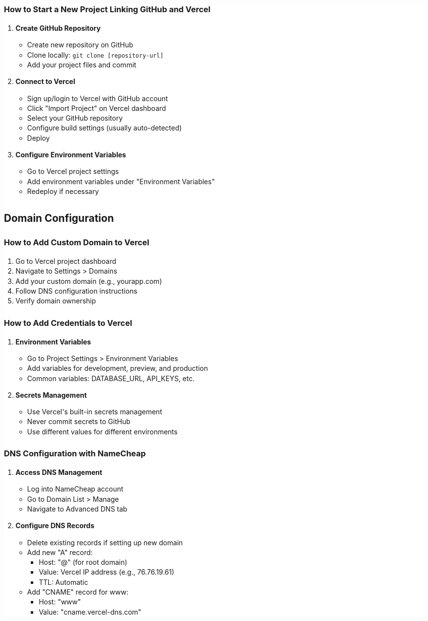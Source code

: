 ### How to Start a New Project Linking GitHub and Vercel
1. **Create GitHub Repository**
   - Create new repository on GitHub
   - Clone locally: `git clone [repository-url]`
   - Add your project files and commit

2. **Connect to Vercel**
   - Sign up/login to Vercel with GitHub account
   - Click "Import Project" on Vercel dashboard
   - Select your GitHub repository
   - Configure build settings (usually auto-detected)
   - Deploy

3. **Configure Environment Variables**
   - Go to Vercel project settings
   - Add environment variables under "Environment Variables"
   - Redeploy if necessary

## Domain Configuration

### How to Add Custom Domain to Vercel
1. Go to Vercel project dashboard
2. Navigate to Settings > Domains
3. Add your custom domain (e.g., yourapp.com)
4. Follow DNS configuration instructions
5. Verify domain ownership

### How to Add Credentials to Vercel
1. **Environment Variables**
   - Go to Project Settings > Environment Variables
   - Add variables for development, preview, and production
   - Common variables: DATABASE_URL, API_KEYS, etc.

2. **Secrets Management**
   - Use Vercel's built-in secrets management
   - Never commit secrets to GitHub
   - Use different values for different environments

### DNS Configuration with NameCheap
1. **Access DNS Management**
   - Log into NameCheap account
   - Go to Domain List > Manage
   - Navigate to Advanced DNS tab

2. **Configure DNS Records**
   - Delete existing records if setting up new domain
   - Add new "A" record:
     - Host: "@" (for root domain)
     - Value: Vercel IP address (e.g., 76.76.19.61)
     - TTL: Automatic
   - Add "CNAME" record for www:
     - Host: "www"
     - Value: "cname.vercel-dns.com"
